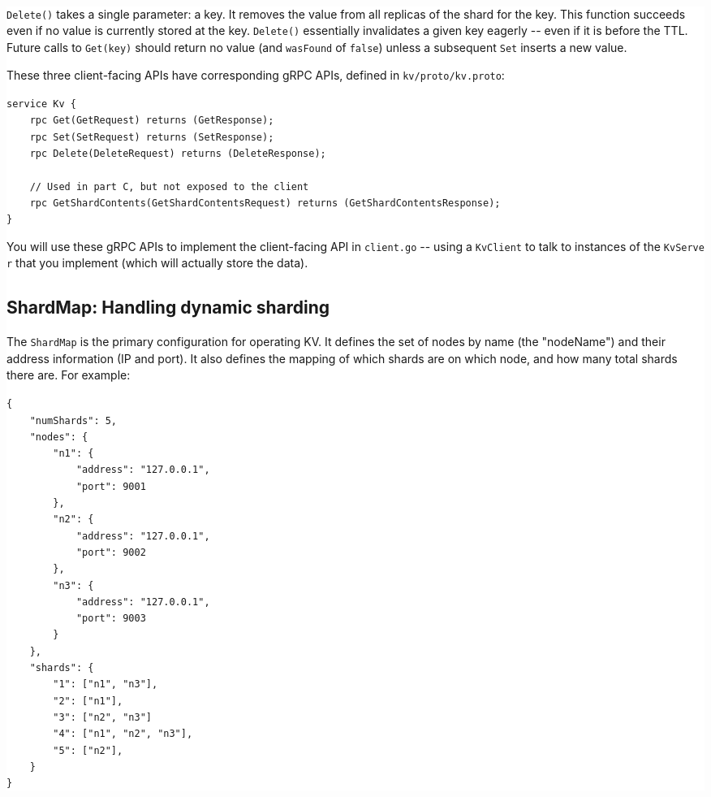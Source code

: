 `Delete()` takes a single parameter: a key. It removes the value from all replicas of the shard for the key.
This function succeeds even if no value is currently stored at the key.
`Delete()` essentially invalidates a given key eagerly -- even if it is before the TTL. Future calls
to `Get(key)` should return no value (and `wasFound` of `false`) unless a subsequent `Set`
inserts a new value.

These three client-facing APIs have corresponding gRPC APIs, defined in `kv/proto/kv.proto`:
```
service Kv {
	rpc Get(GetRequest) returns (GetResponse);
	rpc Set(SetRequest) returns (SetResponse);
	rpc Delete(DeleteRequest) returns (DeleteResponse);

	// Used in part C, but not exposed to the client
	rpc GetShardContents(GetShardContentsRequest) returns (GetShardContentsResponse);
}
```

You will use these gRPC APIs to implement the client-facing API in `client.go` -- using a `KvClient`
to talk to instances of the `KvServer` that you implement (which will actually store the data).

## ShardMap: Handling dynamic sharding

The `ShardMap` is the primary configuration for operating KV. It defines the set of nodes by name (the "nodeName") and
their address information (IP and port). It also defines the mapping of which shards are on which node, and how many total
shards there are. For example:


```
{
	"numShards": 5,
	"nodes": {
		"n1": {
			"address": "127.0.0.1",
			"port": 9001
		},
		"n2": {
			"address": "127.0.0.1",
			"port": 9002
		},
		"n3": {
			"address": "127.0.0.1",
			"port": 9003
		}
	},
	"shards": {
		"1": ["n1", "n3"],
		"2": ["n1"],
		"3": ["n2", "n3"]
		"4": ["n1", "n2", "n3"],
		"5": ["n2"],
	}
}
```
